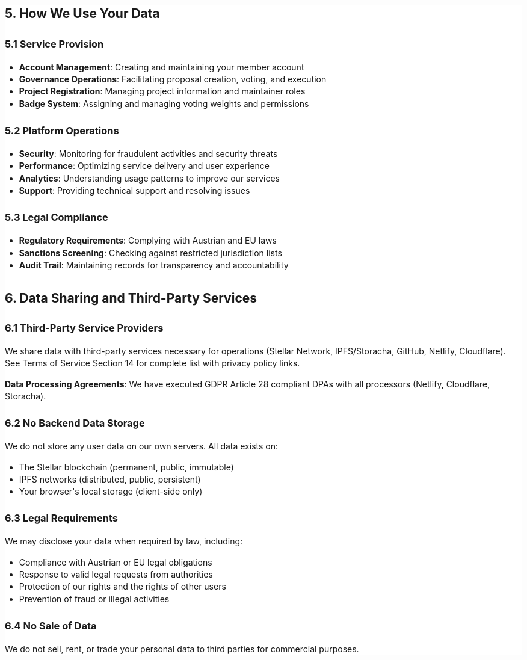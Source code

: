 ## 5. How We Use Your Data

### 5.1 Service Provision

- **Account Management**: Creating and maintaining your member account
- **Governance Operations**: Facilitating proposal creation, voting, and execution
- **Project Registration**: Managing project information and maintainer roles
- **Badge System**: Assigning and managing voting weights and permissions

### 5.2 Platform Operations

- **Security**: Monitoring for fraudulent activities and security threats
- **Performance**: Optimizing service delivery and user experience
- **Analytics**: Understanding usage patterns to improve our services
- **Support**: Providing technical support and resolving issues

### 5.3 Legal Compliance

- **Regulatory Requirements**: Complying with Austrian and EU laws
- **Sanctions Screening**: Checking against restricted jurisdiction lists
- **Audit Trail**: Maintaining records for transparency and accountability

## 6. Data Sharing and Third-Party Services

### 6.1 Third-Party Service Providers

We share data with third-party services necessary for operations (Stellar Network, IPFS/Storacha, GitHub, Netlify, Cloudflare). See Terms of Service Section 14 for complete list with privacy policy links.

**Data Processing Agreements**: We have executed GDPR Article 28 compliant DPAs with all processors (Netlify, Cloudflare, Storacha).

### 6.2 No Backend Data Storage

We do not store any user data on our own servers. All data exists on:
- The Stellar blockchain (permanent, public, immutable)
- IPFS networks (distributed, public, persistent)
- Your browser's local storage (client-side only)

### 6.3 Legal Requirements

We may disclose your data when required by law, including:

- Compliance with Austrian or EU legal obligations
- Response to valid legal requests from authorities
- Protection of our rights and the rights of other users
- Prevention of fraud or illegal activities

### 6.4 No Sale of Data

We do not sell, rent, or trade your personal data to third parties for commercial purposes.
